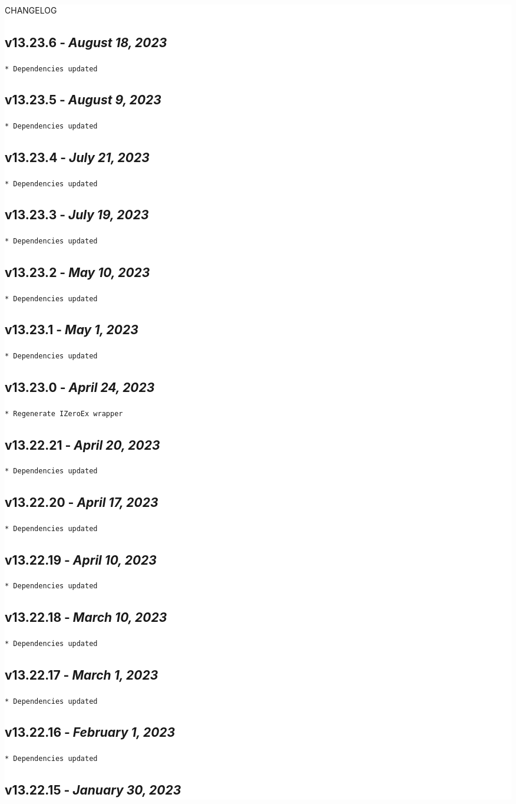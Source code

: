 


CHANGELOG

## v13.23.6 - _August 18, 2023_

    * Dependencies updated
## v13.23.5 - _August 9, 2023_

    * Dependencies updated
## v13.23.4 - _July 21, 2023_

    * Dependencies updated
## v13.23.3 - _July 19, 2023_

    * Dependencies updated
## v13.23.2 - _May 10, 2023_

    * Dependencies updated
## v13.23.1 - _May 1, 2023_

    * Dependencies updated
## v13.23.0 - _April 24, 2023_

    * Regenerate IZeroEx wrapper
## v13.22.21 - _April 20, 2023_

    * Dependencies updated
## v13.22.20 - _April 17, 2023_

    * Dependencies updated
## v13.22.19 - _April 10, 2023_

    * Dependencies updated
## v13.22.18 - _March 10, 2023_

    * Dependencies updated
## v13.22.17 - _March 1, 2023_

    * Dependencies updated
## v13.22.16 - _February 1, 2023_

    * Dependencies updated
## v13.22.15 - _January 30, 2023_
